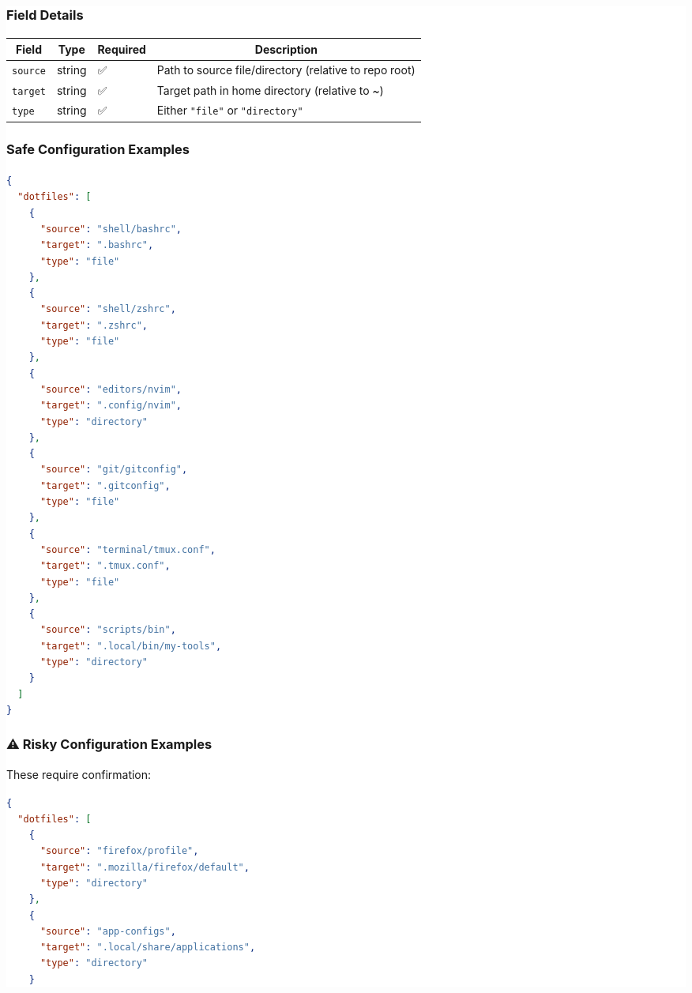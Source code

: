 ### Field Details

| Field | Type | Required | Description |
|-------|------|----------|-------------|
| `source` | string | ✅ | Path to source file/directory (relative to repo root) |
| `target` | string | ✅ | Target path in home directory (relative to ~) |
| `type` | string | ✅ | Either `"file"` or `"directory"` |

### Safe Configuration Examples
```json
{
  "dotfiles": [
    {
      "source": "shell/bashrc",
      "target": ".bashrc",
      "type": "file"
    },
    {
      "source": "shell/zshrc", 
      "target": ".zshrc",
      "type": "file"
    },
    {
      "source": "editors/nvim",
      "target": ".config/nvim",
      "type": "directory"
    },
    {
      "source": "git/gitconfig",
      "target": ".gitconfig", 
      "type": "file"
    },
    {
      "source": "terminal/tmux.conf",
      "target": ".tmux.conf",
      "type": "file"
    },
    {
      "source": "scripts/bin",
      "target": ".local/bin/my-tools",
      "type": "directory"
    }
  ]
}
```

### ⚠️ Risky Configuration Examples
These require confirmation:
```json
{
  "dotfiles": [
    {
      "source": "firefox/profile",
      "target": ".mozilla/firefox/default",
      "type": "directory"
    },
    {
      "source": "app-configs", 
      "target": ".local/share/applications",
      "type": "directory"
    }
```